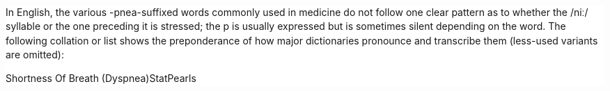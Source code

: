 In English, the various -pnea-suffixed words commonly used in medicine do not follow one clear pattern as to whether the /niː/ syllable or the one preceding it is stressed; the p is usually expressed but is sometimes silent depending on the word. The following collation or list shows the preponderance of how major dictionaries pronounce and transcribe them (less-used variants are omitted):

Shortness Of Breath (Dyspnea)StatPearls